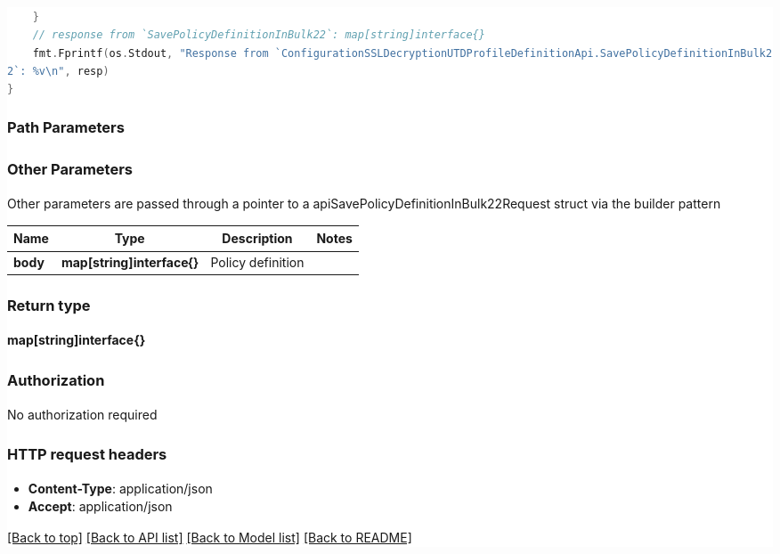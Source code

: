 ```go
    }
    // response from `SavePolicyDefinitionInBulk22`: map[string]interface{}
    fmt.Fprintf(os.Stdout, "Response from `ConfigurationSSLDecryptionUTDProfileDefinitionApi.SavePolicyDefinitionInBulk22`: %v\n", resp)
}
```

### Path Parameters



### Other Parameters

Other parameters are passed through a pointer to a apiSavePolicyDefinitionInBulk22Request struct via the builder pattern


Name | Type | Description  | Notes
------------- | ------------- | ------------- | -------------
 **body** | **map[string]interface{}** | Policy definition | 

### Return type

**map[string]interface{}**

### Authorization

No authorization required

### HTTP request headers

- **Content-Type**: application/json
- **Accept**: application/json

[[Back to top]](#) [[Back to API list]](../README.md#documentation-for-api-endpoints)
[[Back to Model list]](../README.md#documentation-for-models)
[[Back to README]](../README.md)

